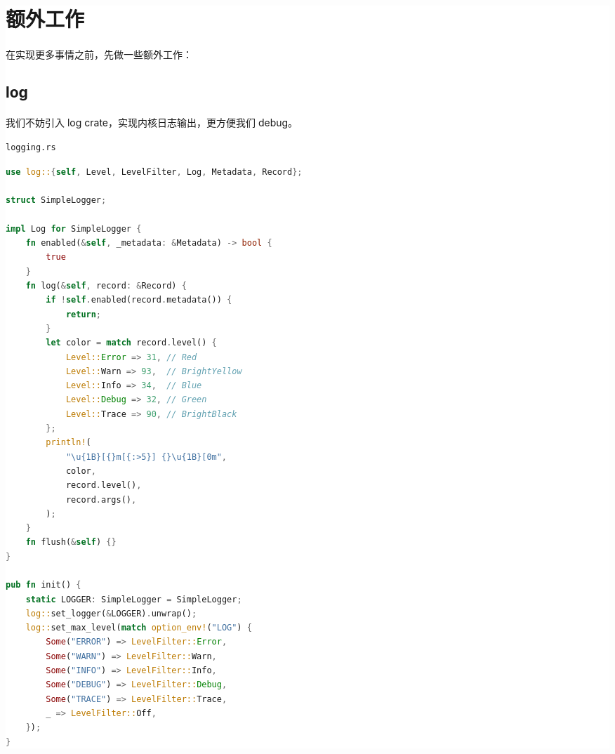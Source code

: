 # 额外工作

在实现更多事情之前，先做一些额外工作：


## log

我们不妨引入 log crate，实现内核日志输出，更方便我们 debug。

`logging.rs`
```rust
use log::{self, Level, LevelFilter, Log, Metadata, Record};

struct SimpleLogger;

impl Log for SimpleLogger {
    fn enabled(&self, _metadata: &Metadata) -> bool {
        true
    }
    fn log(&self, record: &Record) {
        if !self.enabled(record.metadata()) {
            return;
        }
        let color = match record.level() {
            Level::Error => 31, // Red
            Level::Warn => 93,  // BrightYellow
            Level::Info => 34,  // Blue
            Level::Debug => 32, // Green
            Level::Trace => 90, // BrightBlack
        };
        println!(
            "\u{1B}[{}m[{:>5}] {}\u{1B}[0m",
            color,
            record.level(),
            record.args(),
        );
    }
    fn flush(&self) {}
}

pub fn init() {
    static LOGGER: SimpleLogger = SimpleLogger;
    log::set_logger(&LOGGER).unwrap();
    log::set_max_level(match option_env!("LOG") {
        Some("ERROR") => LevelFilter::Error,
        Some("WARN") => LevelFilter::Warn,
        Some("INFO") => LevelFilter::Info,
        Some("DEBUG") => LevelFilter::Debug,
        Some("TRACE") => LevelFilter::Trace,
        _ => LevelFilter::Off,
    });
}
```


[^1]: [Why do we have to clear bss in assembly? - Reddit](https://www.reddit.com/r/AskProgramming/comments/7r8scm/why_do_we_have_to_clear_bss_in_assembly/)